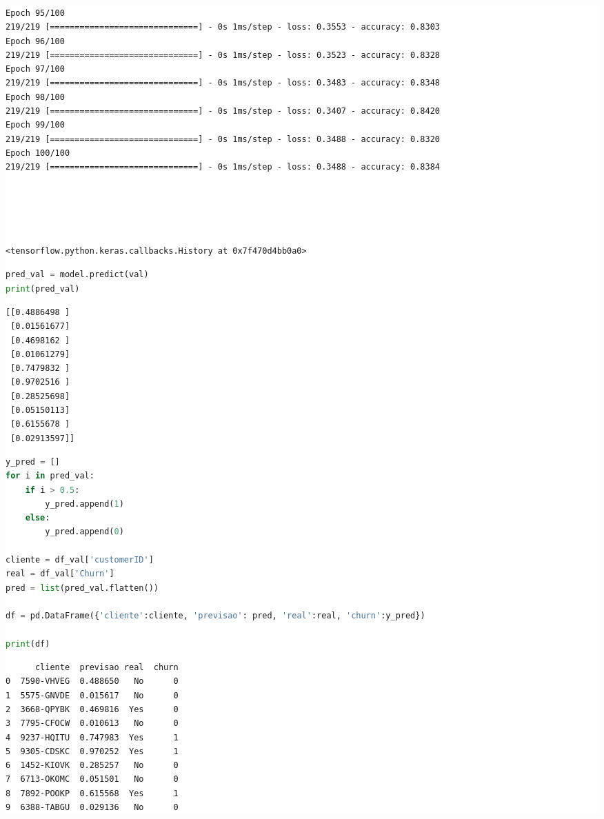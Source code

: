     Epoch 95/100
    219/219 [==============================] - 0s 1ms/step - loss: 0.3553 - accuracy: 0.8303
    Epoch 96/100
    219/219 [==============================] - 0s 1ms/step - loss: 0.3523 - accuracy: 0.8328
    Epoch 97/100
    219/219 [==============================] - 0s 1ms/step - loss: 0.3483 - accuracy: 0.8348
    Epoch 98/100
    219/219 [==============================] - 0s 1ms/step - loss: 0.3407 - accuracy: 0.8420
    Epoch 99/100
    219/219 [==============================] - 0s 1ms/step - loss: 0.3488 - accuracy: 0.8320
    Epoch 100/100
    219/219 [==============================] - 0s 1ms/step - loss: 0.3488 - accuracy: 0.8384





    <tensorflow.python.keras.callbacks.History at 0x7f470d4bb0a0>




```python
pred_val = model.predict(val)
print(pred_val)
```

    [[0.4886498 ]
     [0.01561677]
     [0.4698162 ]
     [0.01061279]
     [0.7479832 ]
     [0.9702516 ]
     [0.28525698]
     [0.05150113]
     [0.6155678 ]
     [0.02913597]]



```python
y_pred = []
for i in pred_val:
    if i > 0.5:
        y_pred.append(1)
    else:
        y_pred.append(0)
        
cliente = df_val['customerID']
real = df_val['Churn']
pred = list(pred_val.flatten())

df = pd.DataFrame({'cliente':cliente, 'previsao': pred, 'real':real, 'churn':y_pred})

print(df)
```

          cliente  previsao real  churn
    0  7590-VHVEG  0.488650   No      0
    1  5575-GNVDE  0.015617   No      0
    2  3668-QPYBK  0.469816  Yes      0
    3  7795-CFOCW  0.010613   No      0
    4  9237-HQITU  0.747983  Yes      1
    5  9305-CDSKC  0.970252  Yes      1
    6  1452-KIOVK  0.285257   No      0
    7  6713-OKOMC  0.051501   No      0
    8  7892-POOKP  0.615568  Yes      1
    9  6388-TABGU  0.029136   No      0
